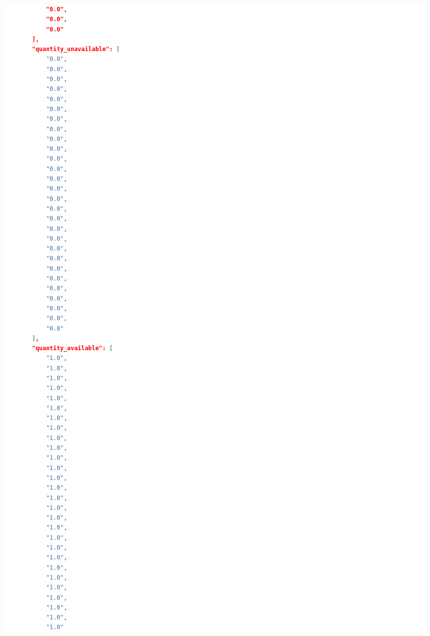 ```json
            "0.0",
            "0.0",
            "0.0"
        ],
        "quantity_unavailable": [
            "0.0",
            "0.0",
            "0.0",
            "0.0",
            "0.0",
            "0.0",
            "0.0",
            "0.0",
            "0.0",
            "0.0",
            "0.0",
            "0.0",
            "0.0",
            "0.0",
            "0.0",
            "0.0",
            "0.0",
            "0.0",
            "0.0",
            "0.0",
            "0.0",
            "0.0",
            "0.0",
            "0.0",
            "0.0",
            "0.0",
            "0.0",
            "0.0"
        ],
        "quantity_available": [
            "1.0",
            "1.0",
            "1.0",
            "1.0",
            "1.0",
            "1.0",
            "1.0",
            "1.0",
            "1.0",
            "1.0",
            "1.0",
            "1.0",
            "1.0",
            "1.0",
            "1.0",
            "1.0",
            "1.0",
            "1.0",
            "1.0",
            "1.0",
            "1.0",
            "1.0",
            "1.0",
            "1.0",
            "1.0",
            "1.0",
            "1.0",
            "1.0"
```